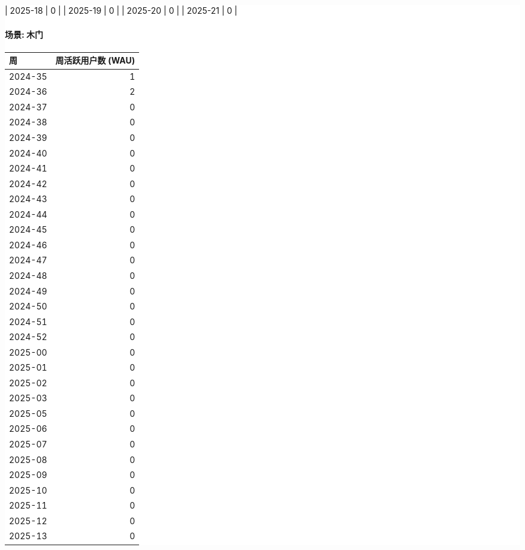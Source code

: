 | 2025-18 |                    0 |
| 2025-19 |                    0 |
| 2025-20 |                    0 |
| 2025-21 |                    0 |

#### 场景: 木门
| 周      |   周活跃用户数 (WAU) |
|:--------|---------------------:|
| 2024-35 |                    1 |
| 2024-36 |                    2 |
| 2024-37 |                    0 |
| 2024-38 |                    0 |
| 2024-39 |                    0 |
| 2024-40 |                    0 |
| 2024-41 |                    0 |
| 2024-42 |                    0 |
| 2024-43 |                    0 |
| 2024-44 |                    0 |
| 2024-45 |                    0 |
| 2024-46 |                    0 |
| 2024-47 |                    0 |
| 2024-48 |                    0 |
| 2024-49 |                    0 |
| 2024-50 |                    0 |
| 2024-51 |                    0 |
| 2024-52 |                    0 |
| 2025-00 |                    0 |
| 2025-01 |                    0 |
| 2025-02 |                    0 |
| 2025-03 |                    0 |
| 2025-05 |                    0 |
| 2025-06 |                    0 |
| 2025-07 |                    0 |
| 2025-08 |                    0 |
| 2025-09 |                    0 |
| 2025-10 |                    0 |
| 2025-11 |                    0 |
| 2025-12 |                    0 |
| 2025-13 |                    0 |